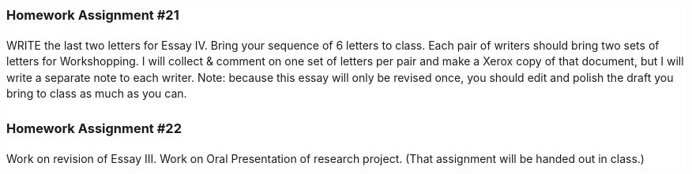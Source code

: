 ### Homework Assignment #21

WRITE the last two letters for Essay IV. Bring your sequence of 6 letters to class. Each pair of writers should bring two sets of letters for Workshopping. I will collect & comment on one set of letters per pair and make a Xerox copy of that document, but I will write a separate note to each writer. Note: because this essay will only be revised once, you should edit and polish the draft you bring to class as much as you can.

### Homework Assignment #22

Work on revision of Essay III. Work on Oral Presentation of research project. (That assignment will be handed out in class.)